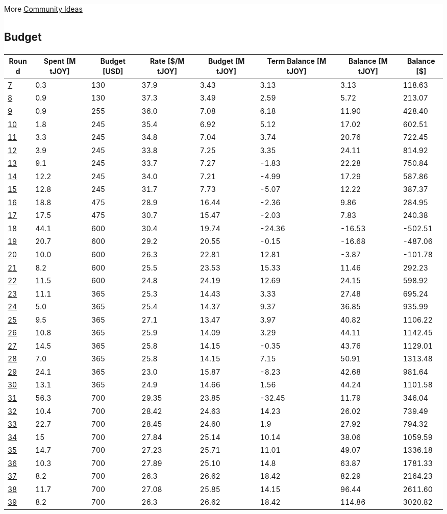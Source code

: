 More [Community Ideas](https://github.com/Joystream/community-repo/issues)

## Budget

| Round           | Spent [M tJOY] | Budget [USD] | Rate [$/M tJOY] | Budget [M tJOY] | Term Balance [M tJOY] | Balance [M tJOY] | Balance [$] |
|-----------------|----------------|--------------|-----------------|-----------------|-----------------------|------------------|-------------|
| [7](#round-7)   |            0.3 |          130 |            37.9 |            3.43 |                  3.13 |             3.13 |      118.63 |
| [8](#round-8)   |            0.9 |          130 |            37.3 |            3.49 |                  2.59 |             5.72 |      213.07 |
| [9](#round-8)   |            0.9 |          255 |            36.0 |            7.08 |                  6.18 |            11.90 |      428.40 |
| [10](#round-10) |            1.8 |          245 |            35.4 |            6.92 |                  5.12 |            17.02 |      602.51 |
| [11](#round-11) |            3.3 |          245 |            34.8 |            7.04 |                  3.74 |            20.76 |      722.45 |
| [12](#round-12) |            3.9 |          245 |            33.8 |            7.25 |                  3.35 |            24.11 |      814.92 |
| [13](#round-13) |            9.1 |          245 |            33.7 |            7.27 |                 -1.83 |            22.28 |      750.84 |
| [14](#round-14) |           12.2 |          245 |            34.0 |            7.21 |                 -4.99 |            17.29 |      587.86 |
| [15](#round-15) |           12.8 |          245 |            31.7 |            7.73 |                 -5.07 |            12.22 |      387.37 |
| [16](#round-16) |           18.8 |          475 |            28.9 |           16.44 |                 -2.36 |             9.86 |      284.95 |
| [17](#round-17) |           17.5 |          475 |            30.7 |           15.47 |                 -2.03 |             7.83 |      240.38 |
| [18](#round-18) |           44.1 |          600 |            30.4 |           19.74 |                -24.36 |           -16.53 |     -502.51 |
| [19](#round-19) |           20.7 |          600 |            29.2 |           20.55 |                 -0.15 |           -16.68 |     -487.06 |
| [20](#round-20) |           10.0 |          600 |            26.3 |           22.81 |                 12.81 |            -3.87 |     -101.78 |
| [21](#round-21) |            8.2 |          600 |            25.5 |           23.53 |                 15.33 |            11.46 |      292.23 |
| [22](#round-22) |           11.5 |          600 |            24.8 |           24.19 |                 12.69 |            24.15 |      598.92 |
| [23](#round-23) |           11.1 |          365 |            25.3 |           14.43 |                  3.33 |            27.48 |      695.24 |
| [24](#round-24) |            5.0 |          365 |            25.4 |           14.37 |                  9.37 |            36.85 |      935.99 |
| [25](#round-25) |            9.5 |          365 |            27.1 |           13.47 |                  3.97 |            40.82 |     1106.22 |
| [26](#round-26) |           10.8 |          365 |            25.9 |           14.09 |                  3.29 |            44.11 |     1142.45 |
| [27](#round-27) |           14.5 |          365 |            25.8 |           14.15 |                 -0.35 |            43.76 |     1129.01 |
| [28](#round-28) |            7.0 |          365 |            25.8 |           14.15 |                  7.15 |            50.91 |     1313.48 |
| [29](#round-29) |           24.1 |          365 |            23.0 |           15.87 |                 -8.23 |            42.68 |      981.64 |
| [30](#round-30) |           13.1 |          365 |            24.9 |           14.66 |                  1.56 |            44.24 |     1101.58 |
| [31](#round-31) |           56.3 |          700 |           29.35 |           23.85 |                -32.45 |            11.79 |      346.04 |
| [32](#round-32) |           10.4 |          700 |           28.42 |           24.63 |                 14.23 |            26.02 |      739.49 |
| [33](#round-33) |           22.7 |          700 |           28.45 |           24.60 |                   1.9 |            27.92 |      794.32 |
| [34](#round-34) |             15 |          700 |           27.84 |           25.14 |                 10.14 |            38.06 |     1059.59 |
| [35](#round-35) |           14.7 |          700 |           27.23 |           25.71 |                 11.01 |            49.07 |     1336.18 |
| [36](#round-36) |           10.3 |          700 |           27.89 |           25.10 |                  14.8 |            63.87 |     1781.33 |
| [37](#round-37) |            8.2 |          700 |            26.3 |           26.62 |                 18.42 |            82.29 |     2164.23 |
| [38](#round-38) |           11.7 |          700 |           27.08 |           25.85 |                 14.15 |            96.44 |     2611.60 |
| [39](#round-39) |            8.2 |          700 |            26.3 |           26.62 |                 18.42 |           114.86 |     3020.82 |
